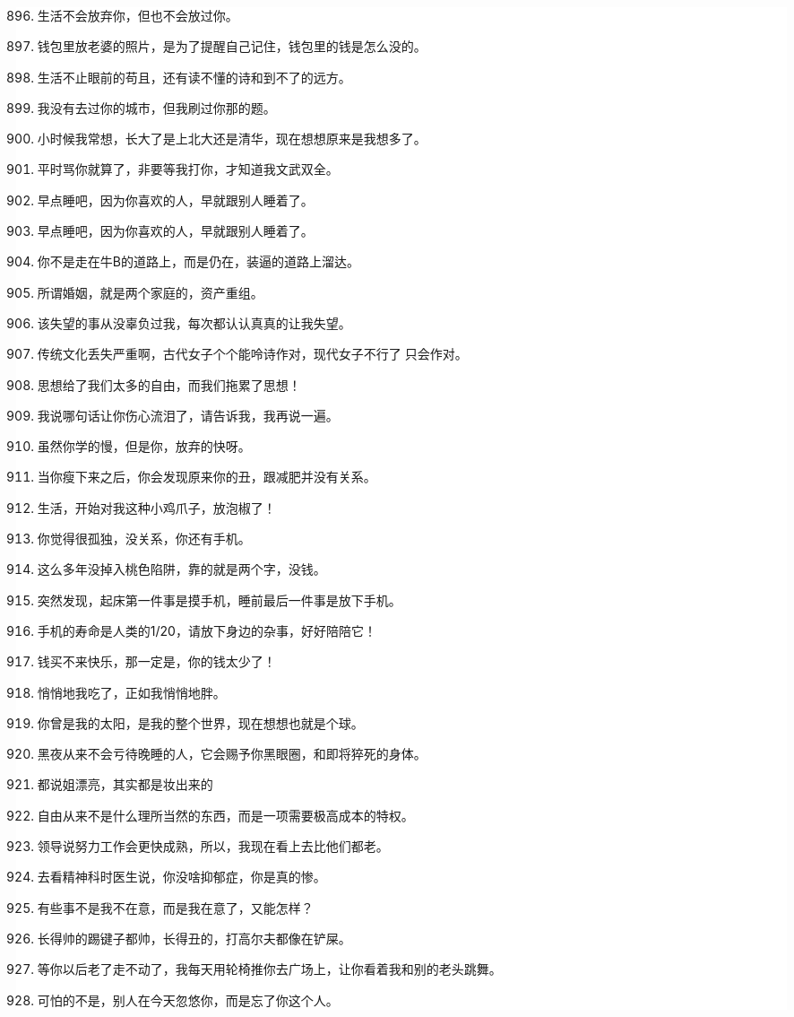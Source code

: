 896. 生活不会放弃你，但也不会放过你。

897. 钱包里放老婆的照片，是为了提醒自己记住，钱包里的钱是怎么没的。

898. 生活不止眼前的苟且，还有读不懂的诗和到不了的远方。

899. 我没有去过你的城市，但我刷过你那的题。

900. 小时候我常想，长大了是上北大还是清华，现在想想原来是我想多了。

901. 平时骂你就算了，非要等我打你，才知道我文武双全。

902. 早点睡吧，因为你喜欢的人，早就跟别人睡着了。

903. 早点睡吧，因为你喜欢的人，早就跟别人睡着了。

904. 你不是走在牛B的道路上，而是仍在，装逼的道路上溜达。

905. 所谓婚姻，就是两个家庭的，资产重组。

906. 该失望的事从没辜负过我，每次都认认真真的让我失望。

907. 传统文化丢失严重啊，古代女子个个能呤诗作对，现代女子不行了 只会作对。

908. 思想给了我们太多的自由，而我们拖累了思想！

909. 我说哪句话让你伤心流泪了，请告诉我，我再说一遍。

910. 虽然你学的慢，但是你，放弃的快呀。

911. 当你瘦下来之后，你会发现原来你的丑，跟减肥并没有关系。

912. 生活，开始对我这种小鸡爪子，放泡椒了！

913. 你觉得很孤独，没关系，你还有手机。

914. 这么多年没掉入桃色陷阱，靠的就是两个字，没钱。

915. 突然发现，起床第一件事是摸手机，睡前最后一件事是放下手机。

916. 手机的寿命是人类的1/20，请放下身边的杂事，好好陪陪它！

917. 钱买不来快乐，那一定是，你的钱太少了！

918. 悄悄地我吃了，正如我悄悄地胖。

919. 你曾是我的太阳，是我的整个世界，现在想想也就是个球。

920. 黑夜从来不会亏待晚睡的人，它会赐予你黑眼圈，和即将猝死的身体。

921. 都说姐漂亮，其实都是妆出来的

922. 自由从来不是什么理所当然的东西，而是一项需要极高成本的特权。

923. 领导说努力工作会更快成熟，所以，我现在看上去比他们都老。

924. 去看精神科时医生说，你没啥抑郁症，你是真的惨。

925. 有些事不是我不在意，而是我在意了，又能怎样？

926. 长得帅的踢键子都帅，长得丑的，打高尔夫都像在铲屎。

927. 等你以后老了走不动了，我每天用轮椅推你去广场上，让你看着我和别的老头跳舞。

928. 可怕的不是，别人在今天忽悠你，而是忘了你这个人。
